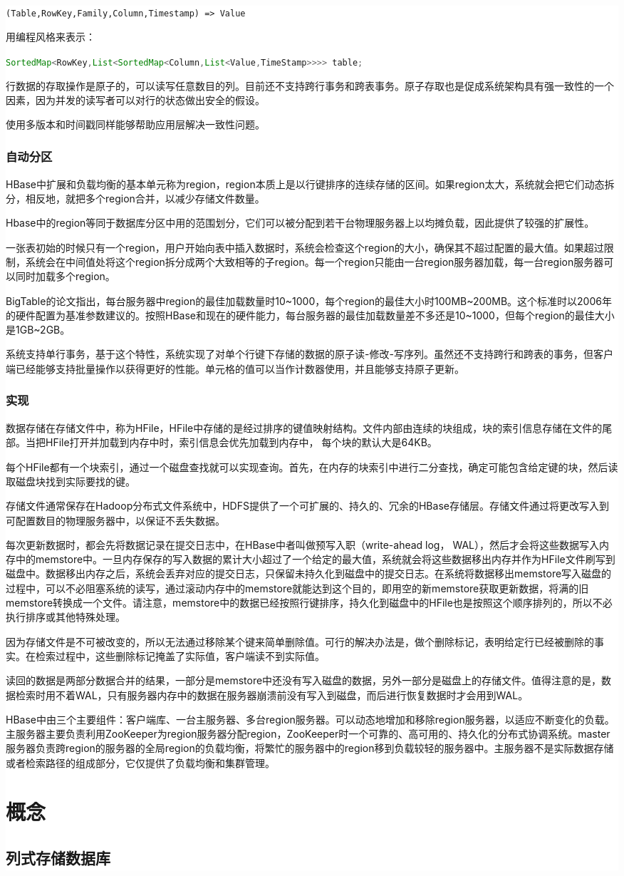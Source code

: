 ```
(Table,RowKey,Family,Column,Timestamp) => Value
```

用编程风格来表示：

```java
SortedMap<RowKey,List<SortedMap<Column,List<Value,TimeStamp>>>> table;
```

行数据的存取操作是原子的，可以读写任意数目的列。目前还不支持跨行事务和跨表事务。原子存取也是促成系统架构具有强一致性的一个因素，因为并发的读写者可以对行的状态做出安全的假设。

使用多版本和时间戳同样能够帮助应用层解决一致性问题。

### 自动分区

HBase中扩展和负载均衡的基本单元称为region，region本质上是以行键排序的连续存储的区间。如果region太大，系统就会把它们动态拆分，相反地，就把多个region合并，以减少存储文件数量。

Hbase中的region等同于数据库分区中用的范围划分，它们可以被分配到若干台物理服务器上以均摊负载，因此提供了较强的扩展性。

一张表初始的时候只有一个region，用户开始向表中插入数据时，系统会检查这个region的大小，确保其不超过配置的最大值。如果超过限制，系统会在中间值处将这个region拆分成两个大致相等的子region。每一个region只能由一台region服务器加载，每一台region服务器可以同时加载多个region。

BigTable的论文指出，每台服务器中region的最佳加载数量时10~1000，每个region的最佳大小时100MB~200MB。这个标准时以2006年的硬件配置为基准参数建议的。按照HBase和现在的硬件能力，每台服务器的最佳加载数量差不多还是10~1000，但每个region的最佳大小是1GB~2GB。

系统支持单行事务，基于这个特性，系统实现了对单个行键下存储的数据的原子读-修改-写序列。虽然还不支持跨行和跨表的事务，但客户端已经能够支持批量操作以获得更好的性能。单元格的值可以当作计数器使用，并且能够支持原子更新。

### 实现

数据存储在存储文件中，称为HFile，HFile中存储的是经过排序的键值映射结构。文件内部由连续的块组成，块的索引信息存储在文件的尾部。当把HFile打开并加载到内存中时，索引信息会优先加载到内存中， 每个块的默认大是64KB。

每个HFile都有一个块索引，通过一个磁盘查找就可以实现查询。首先，在内存的块索引中进行二分查找，确定可能包含给定键的块，然后读取磁盘块找到实际要找的键。

存储文件通常保存在Hadoop分布式文件系统中，HDFS提供了一个可扩展的、持久的、冗余的HBase存储层。存储文件通过将更改写入到可配置数目的物理服务器中，以保证不丢失数据。

每次更新数据时，都会先将数据记录在提交日志中，在HBase中者叫做预写入职（write-ahead log， WAL），然后才会将这些数据写入内存中的memstore中。一旦内存保存的写入数据的累计大小超过了一个给定的最大值，系统就会将这些数据移出内存并作为HFile文件刷写到磁盘中。数据移出内存之后，系统会丢弃对应的提交日志，只保留未持久化到磁盘中的提交日志。在系统将数据移出memstore写入磁盘的过程中，可以不必阻塞系统的读写，通过滚动内存中的memstore就能达到这个目的，即用空的新memstore获取更新数据，将满的旧memstore转换成一个文件。请注意，memstore中的数据已经按照行键排序，持久化到磁盘中的HFile也是按照这个顺序排列的，所以不必执行排序或其他特殊处理。

因为存储文件是不可被改变的，所以无法通过移除某个键来简单删除值。可行的解决办法是，做个删除标记，表明给定行已经被删除的事实。在检索过程中，这些删除标记掩盖了实际值，客户端读不到实际值。

读回的数据是两部分数据合并的结果，一部分是memstore中还没有写入磁盘的数据，另外一部分是磁盘上的存储文件。值得注意的是，数据检索时用不着WAL，只有服务器内存中的数据在服务器崩溃前没有写入到磁盘，而后进行恢复数据时才会用到WAL。

HBase中由三个主要组件：客户端库、一台主服务器、多台region服务器。可以动态地增加和移除region服务器，以适应不断变化的负载。主服务器主要负责利用ZooKeeper为region服务器分配region，ZooKeeper时一个可靠的、高可用的、持久化的分布式协调系统。master服务器负责跨region的服务器的全局region的负载均衡，将繁忙的服务器中的region移到负载较轻的服务器中。主服务器不是实际数据存储或者检索路径的组成部分，它仅提供了负载均衡和集群管理。

# 概念

## 列式存储数据库
